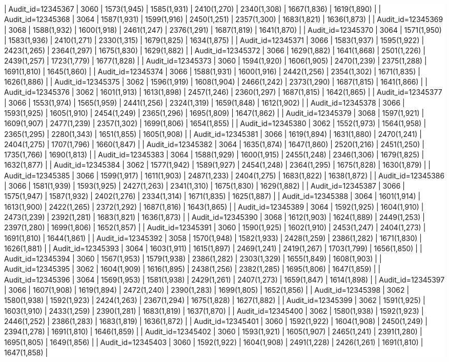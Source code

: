 | Audit_id=12345367 | 3060 | 1573(1,945) | 1585(1,931) | 2410(1,270) | 2340(1,308) | 1667(1,836) | 1619(1,890) |
| Audit_id=12345368 | 3064 | 1587(1,931) | 1599(1,916) | 2450(1,251) | 2357(1,300) | 1683(1,821) | 1636(1,873) |
| Audit_id=12345369 | 3068 | 1588(1,932) | 1600(1,918) | 2461(1,247) | 2376(1,291) | 1687(1,819) | 1641(1,870) |
| Audit_id=12345370 | 3064 | 1571(1,950) | 1583(1,936) | 2410(1,271) | 2330(1,315) | 1679(1,825) | 1634(1,875) |
| Audit_id=12345371 | 3066 | 1583(1,937) | 1595(1,922) | 2423(1,265) | 2364(1,297) | 1675(1,830) | 1629(1,882) |
| Audit_id=12345372 | 3066 | 1629(1,882) | 1641(1,868) | 2501(1,226) | 2439(1,257) | 1723(1,779) | 1677(1,828) |
| Audit_id=12345373 | 3060 | 1594(1,920) | 1606(1,905) | 2470(1,239) | 2375(1,288) | 1691(1,810) | 1645(1,860) |
| Audit_id=12345374 | 3066 | 1588(1,931) | 1600(1,916) | 2442(1,256) | 2354(1,302) | 1671(1,835) | 1626(1,886) |
| Audit_id=12345375 | 3062 | 1596(1,919) | 1608(1,904) | 2466(1,242) | 2373(1,290) | 1687(1,815) | 1641(1,866) |
| Audit_id=12345376 | 3062 | 1601(1,913) | 1613(1,898) | 2457(1,246) | 2360(1,297) | 1687(1,815) | 1642(1,865) |
| Audit_id=12345377 | 3066 | 1553(1,974) | 1565(1,959) | 2441(1,256) | 2324(1,319) | 1659(1,848) | 1612(1,902) |
| Audit_id=12345378 | 3066 | 1593(1,925) | 1605(1,910) | 2454(1,249) | 2365(1,296) | 1695(1,809) | 1647(1,862) |
| Audit_id=12345379 | 3068 | 1597(1,921) | 1609(1,907) | 2477(1,239) | 2357(1,302) | 1699(1,806) | 1654(1,855) |
| Audit_id=12345380 | 3062 | 1552(1,973) | 1564(1,958) | 2365(1,295) | 2280(1,343) | 1651(1,855) | 1605(1,908) |
| Audit_id=12345381 | 3066 | 1619(1,894) | 1631(1,880) | 2470(1,241) | 2404(1,275) | 1707(1,796) | 1660(1,847) |
| Audit_id=12345382 | 3064 | 1635(1,874) | 1647(1,860) | 2520(1,216) | 2451(1,250) | 1735(1,766) | 1690(1,813) |
| Audit_id=12345383 | 3064 | 1588(1,929) | 1600(1,915) | 2455(1,248) | 2346(1,306) | 1679(1,825) | 1632(1,877) |
| Audit_id=12345384 | 3062 | 1577(1,942) | 1589(1,927) | 2454(1,248) | 2364(1,295) | 1675(1,828) | 1630(1,879) |
| Audit_id=12345385 | 3066 | 1599(1,917) | 1611(1,903) | 2487(1,233) | 2404(1,275) | 1683(1,822) | 1638(1,872) |
| Audit_id=12345386 | 3066 | 1581(1,939) | 1593(1,925) | 2427(1,263) | 2341(1,310) | 1675(1,830) | 1629(1,882) |
| Audit_id=12345387 | 3066 | 1575(1,947) | 1587(1,932) | 2402(1,276) | 2334(1,314) | 1671(1,835) | 1625(1,887) |
| Audit_id=12345388 | 3064 | 1601(1,914) | 1613(1,900) | 2422(1,265) | 2372(1,292) | 1687(1,816) | 1643(1,865) |
| Audit_id=12345389 | 3064 | 1592(1,925) | 1604(1,910) | 2473(1,239) | 2392(1,281) | 1683(1,821) | 1636(1,873) |
| Audit_id=12345390 | 3068 | 1612(1,903) | 1624(1,889) | 2449(1,253) | 2397(1,280) | 1699(1,806) | 1652(1,857) |
| Audit_id=12345391 | 3060 | 1590(1,925) | 1602(1,910) | 2453(1,247) | 2404(1,273) | 1691(1,810) | 1644(1,861) |
| Audit_id=12345392 | 3058 | 1570(1,948) | 1582(1,933) | 2428(1,259) | 2386(1,282) | 1671(1,830) | 1626(1,881) |
| Audit_id=12345393 | 3064 | 1603(1,911) | 1615(1,897) | 2469(1,241) | 2419(1,267) | 1703(1,799) | 1656(1,850) |
| Audit_id=12345394 | 3060 | 1567(1,953) | 1579(1,938) | 2386(1,282) | 2303(1,329) | 1655(1,849) | 1608(1,903) |
| Audit_id=12345395 | 3062 | 1604(1,909) | 1616(1,895) | 2438(1,256) | 2382(1,285) | 1695(1,806) | 1647(1,859) |
| Audit_id=12345396 | 3064 | 1569(1,953) | 1581(1,938) | 2429(1,261) | 2407(1,273) | 1659(1,847) | 1614(1,898) |
| Audit_id=12345397 | 3066 | 1607(1,908) | 1619(1,894) | 2472(1,240) | 2390(1,283) | 1699(1,805) | 1652(1,856) |
| Audit_id=12345398 | 3062 | 1580(1,938) | 1592(1,923) | 2424(1,263) | 2367(1,294) | 1675(1,828) | 1627(1,882) |
| Audit_id=12345399 | 3062 | 1591(1,925) | 1603(1,910) | 2433(1,259) | 2390(1,281) | 1683(1,819) | 1637(1,870) |
| Audit_id=12345400 | 3062 | 1580(1,938) | 1592(1,923) | 2446(1,252) | 2386(1,283) | 1683(1,819) | 1636(1,872) |
| Audit_id=12345401 | 3060 | 1592(1,922) | 1604(1,908) | 2450(1,249) | 2394(1,278) | 1691(1,810) | 1646(1,859) |
| Audit_id=12345402 | 3060 | 1593(1,921) | 1605(1,907) | 2465(1,241) | 2391(1,280) | 1695(1,805) | 1649(1,856) |
| Audit_id=12345403 | 3060 | 1592(1,922) | 1604(1,908) | 2491(1,228) | 2426(1,261) | 1691(1,810) | 1647(1,858) |